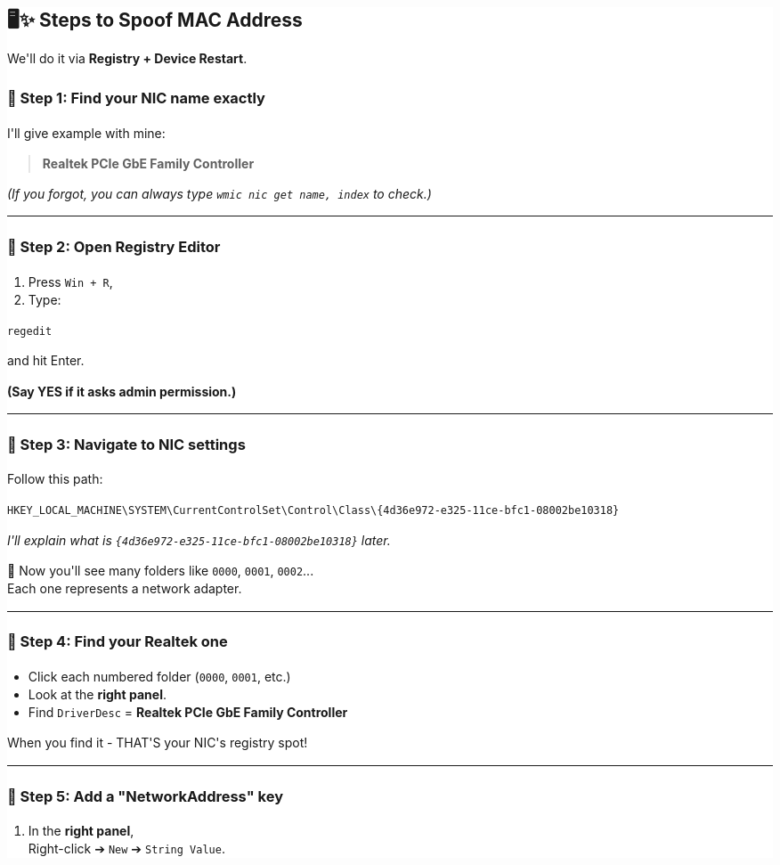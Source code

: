 
## 🖥️✨ **Steps to Spoof MAC Address**

We'll do it via **Registry + Device Restart**.

### 🐾 Step 1: Find your NIC name exactly

I'll give example with mine:  
> **Realtek PCIe GbE Family Controller**

*(If you forgot, you can always type `wmic nic get name, index` to check.)*

---

### 🐾 Step 2: Open Registry Editor

1. Press `Win + R`,  
2. Type:

```
regedit
```

and hit Enter.

**(Say YES if it asks admin permission.)**

---

### 🐾 Step 3: Navigate to NIC settings

Follow this path:

```
HKEY_LOCAL_MACHINE\SYSTEM\CurrentControlSet\Control\Class\{4d36e972-e325-11ce-bfc1-08002be10318}
```

*I'll explain what is `{4d36e972-e325-11ce-bfc1-08002be10318}` later.*

🚀 Now you'll see many folders like `0000`, `0001`, `0002`...  
Each one represents a network adapter.

---

### 🐾 Step 4: Find your Realtek one

- Click each numbered folder (`0000`, `0001`, etc.)
- Look at the **right panel**.
- Find `DriverDesc` = **Realtek PCIe GbE Family Controller**

When you find it - THAT'S your NIC's registry spot!

---

### 🐾 Step 5: Add a "NetworkAddress" key

1. In the **right panel**,  
Right-click ➔ `New` ➔ `String Value`.
